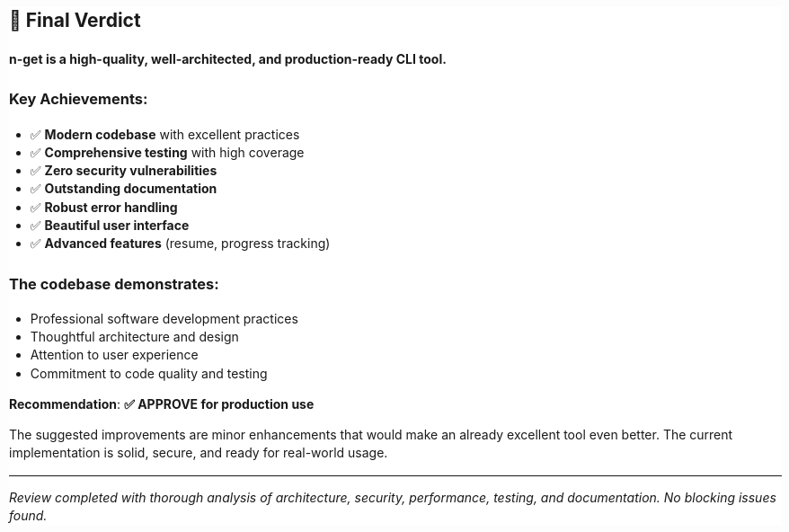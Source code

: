 
## 🎉 Final Verdict

**n-get is a high-quality, well-architected, and production-ready CLI tool.** 

### **Key Achievements:**
- ✅ **Modern codebase** with excellent practices
- ✅ **Comprehensive testing** with high coverage
- ✅ **Zero security vulnerabilities**
- ✅ **Outstanding documentation**
- ✅ **Robust error handling**
- ✅ **Beautiful user interface**
- ✅ **Advanced features** (resume, progress tracking)

### **The codebase demonstrates:**
- Professional software development practices
- Thoughtful architecture and design
- Attention to user experience
- Commitment to code quality and testing

**Recommendation**: **✅ APPROVE for production use**

The suggested improvements are minor enhancements that would make an already excellent tool even better. The current implementation is solid, secure, and ready for real-world usage.

---

*Review completed with thorough analysis of architecture, security, performance, testing, and documentation. No blocking issues found.*